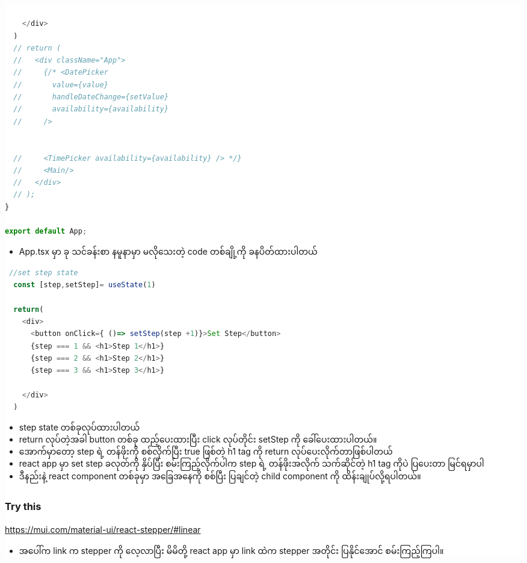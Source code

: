 ```js
      
    </div>
  )
  // return (
  //   <div className="App">
  //     {/* <DatePicker
  //       value={value}
  //       handleDateChange={setValue}
  //       availability={availability}
  //     />

      
  //     <TimePicker availability={availability} /> */}
  //     <Main/>
  //   </div>
  // );
}

export default App;


```
- App.tsx မှာ ခု သင်ခန်းစာ နမူနာမှာ မလိုသေးတဲ့ code တစ်ချို့ကို ခနပိတ်ထားပါတယ်
```js
 //set step state
  const [step,setStep]= useState(1)

  return(
    <div>
      <button onClick={ ()=> setStep(step +1)}>Set Step</button>
      {step === 1 && <h1>Step 1</h1>}
      {step === 2 && <h1>Step 2</h1>}
      {step === 3 && <h1>Step 3</h1>}
      
    </div>
  )
  ```
  - step state  တစ်ခုလုပ်ထားပါတယ်
  - return လုပ်တဲ့အခါ button တစ်ခု ထည့်ပေးထားပြီး click လုပ်တိုင်း setStep ကို ခေါ်ပေးထားပါတယ်။
  - အောက်မှာတော့ step ရဲ့ တန်ဖိုးကို စစ်လိုက်ပြီး true ဖြစ်တဲ့ h1 tag ကို   return လုပ်ပေးလိုက်တာဖြစ်ပါတယ်
  - react app မှာ set step ခလုတ်ကို နှိပ်ပြီး စမ်းကြည့်လိုက်ပါက step ရဲ့ တန်ဖိုးအလိုက် သက်ဆိုင်တဲ့ h1 tag ကိုပဲ ပြပေးတာ မြင်ရမှာပါ
  - ဒီနည်းနဲ့ react component တစ်ခုမှာ အခြေအနေကို စစ်ပြီး ပြချင်တဲ့ child component ကို ထိန်းချုပ်လို့ရပါတယ်။
  ##
  ### Try this
  https://mui.com/material-ui/react-stepper/#linear
  - အပေါ်က link က stepper ကို လေ့လာပြီး မိမိတို့ react app မှာ link ထဲက stepper အတိုင်း ပြနိုင်အောင် စမ်းကြည့်ကြပါ။
